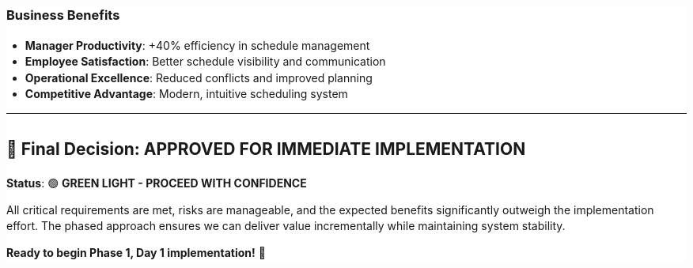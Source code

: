 ### **Business Benefits**
- **Manager Productivity**: +40% efficiency in schedule management
- **Employee Satisfaction**: Better schedule visibility and communication
- **Operational Excellence**: Reduced conflicts and improved planning
- **Competitive Advantage**: Modern, intuitive scheduling system

---

## 🎯 **Final Decision: APPROVED FOR IMMEDIATE IMPLEMENTATION**

**Status**: 🟢 **GREEN LIGHT - PROCEED WITH CONFIDENCE**

All critical requirements are met, risks are manageable, and the expected benefits significantly outweigh the implementation effort. The phased approach ensures we can deliver value incrementally while maintaining system stability.

**Ready to begin Phase 1, Day 1 implementation!** 🚀 